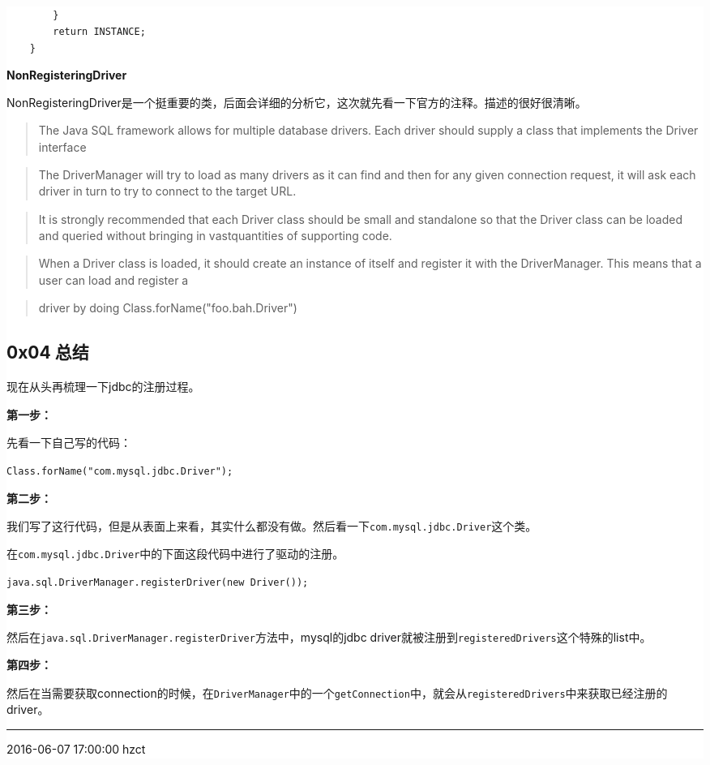 ```
        }
        return INSTANCE;
    }
```

**NonRegisteringDriver**

NonRegisteringDriver是一个挺重要的类，后面会详细的分析它，这次就先看一下官方的注释。描述的很好很清晰。

> The Java SQL framework allows for multiple database drivers. Each driver should supply a class that implements the Driver interface

>The DriverManager will try to load as many drivers as it can find and then for any given connection request, it will ask each driver in turn to try to connect to the target URL.

>It is strongly recommended that each Driver class should be small and standalone so that the Driver class can be loaded and queried without bringing in vastquantities of supporting code.

>When a Driver class is loaded, it should create an instance of itself and register it with the DriverManager. This means that a user can load and register a

>driver by doing Class.forName("foo.bah.Driver")

## 0x04 总结

现在从头再梳理一下jdbc的注册过程。

**第一步：**

先看一下自己写的代码：

```
Class.forName("com.mysql.jdbc.Driver");
```

**第二步：**

我们写了这行代码，但是从表面上来看，其实什么都没有做。然后看一下`com.mysql.jdbc.Driver`这个类。

在`com.mysql.jdbc.Driver`中的下面这段代码中进行了驱动的注册。

```
java.sql.DriverManager.registerDriver(new Driver());
```
**第三步：**

然后在`java.sql.DriverManager.registerDriver`方法中，mysql的jdbc driver就被注册到`registeredDrivers`这个特殊的list中。


**第四步：**

然后在当需要获取connection的时候，在`DriverManager`中的一个`getConnection`中，就会从`registeredDrivers`中来获取已经注册的driver。

******
2016-06-07 17:00:00 hzct
